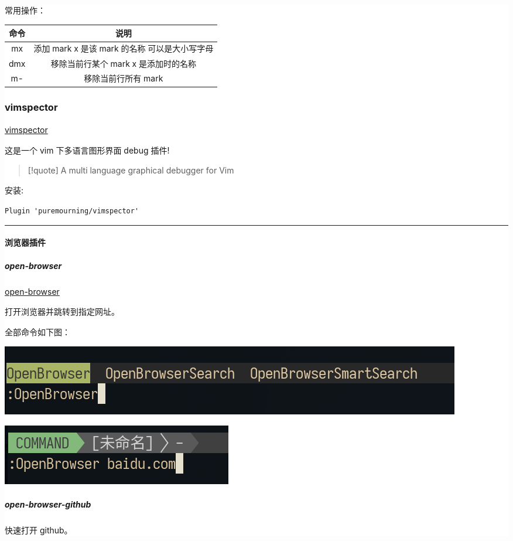 常用操作：

| 命令 | 说明 |
| :---: | :---: |
| mx | 添加 mark x 是该 mark 的名称 可以是大小写字母 |
| dmx | 移除当前行某个 mark x 是添加时的名称 |
| m- | 移除当前行所有 mark |

### vimspector

[vimspector](https://github.com/puremourning/vimspector)

这是一个 vim 下多语言图形界面 debug 插件!
> [!quote]
> A multi language graphical debugger for Vim

安装:

```vim
Plugin 'puremourning/vimspector'
```

---

#### <span id="vimplugin_browser">浏览器插件</span>

##### <span id="vimplugin_browser_openbrowser">open-browser</span>
[open-browser](https://github.com/tyru/open-browser.vim)

打开浏览器并跳转到指定网址。

全部命令如下图：

![open-browser_1](./vim_plugin.assets/vim_plugin_open-browser_1.png)

![open-browser_2](./vim_plugin.assets/vim_plugin_open-browser2.png)

##### <span id="vimplugin_browser_github">open-browser-github</span>

快速打开 github。
